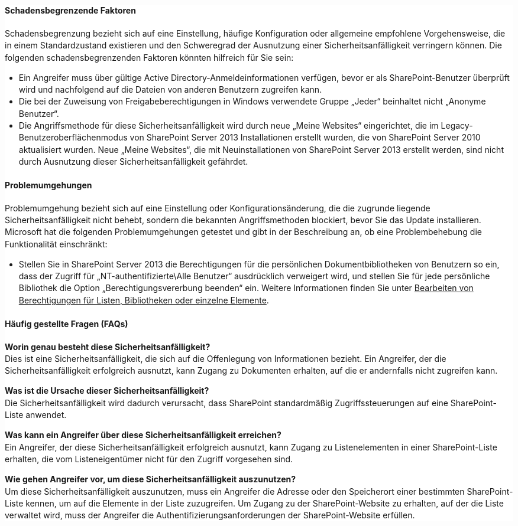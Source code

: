 #### Schadensbegrenzende Faktoren

Schadensbegrenzung bezieht sich auf eine Einstellung, häufige Konfiguration oder allgemeine empfohlene Vorgehensweise, die in einem Standardzustand existieren und den Schweregrad der Ausnutzung einer Sicherheitsanfälligkeit verringern können. Die folgenden schadensbegrenzenden Faktoren könnten hilfreich für Sie sein:

-   Ein Angreifer muss über gültige Active Directory-Anmeldeinformationen verfügen, bevor er als SharePoint-Benutzer überprüft wird und nachfolgend auf die Dateien von anderen Benutzern zugreifen kann.
-   Die bei der Zuweisung von Freigabeberechtigungen in Windows verwendete Gruppe „Jeder“ beinhaltet nicht „Anonyme Benutzer“.
-   Die Angriffsmethode für diese Sicherheitsanfälligkeit wird durch neue „Meine Websites“ eingerichtet, die im Legacy-Benutzeroberflächenmodus von SharePoint Server 2013 Installationen erstellt wurden, die von SharePoint Server 2010 aktualisiert wurden. Neue „Meine Websites“, die mit Neuinstallationen von SharePoint Server 2013 erstellt werden, sind nicht durch Ausnutzung dieser Sicherheitsanfälligkeit gefährdet.

#### Problemumgehungen

Problemumgehung bezieht sich auf eine Einstellung oder Konfigurationsänderung, die die zugrunde liegende Sicherheitsanfälligkeit nicht behebt, sondern die bekannten Angriffsmethoden blockiert, bevor Sie das Update installieren. Microsoft hat die folgenden Problemumgehungen getestet und gibt in der Beschreibung an, ob eine Problembehebung die Funktionalität einschränkt:

-   Stellen Sie in SharePoint Server 2013 die Berechtigungen für die persönlichen Dokumentbibliotheken von Benutzern so ein, dass der Zugriff für „NT-authentifizierte\\Alle Benutzer“ ausdrücklich verweigert wird, und stellen Sie für jede persönliche Bibliothek die Option „Berechtigungsvererbung beenden“ ein.
    Weitere Informationen finden Sie unter [Bearbeiten von Berechtigungen für Listen, Bibliotheken oder einzelne Elemente](http://office.microsoft.com/de-de/sharepoint-help/edit-permissions-for-a-list-library-or-individual-item-ha102833689.aspx).

#### Häufig gestellte Fragen (FAQs)

**Worin genau besteht diese Sicherheitsanfälligkeit?**  
Dies ist eine Sicherheitsanfälligkeit, die sich auf die Offenlegung von Informationen bezieht. Ein Angreifer, der die Sicherheitsanfälligkeit erfolgreich ausnutzt, kann Zugang zu Dokumenten erhalten, auf die er andernfalls nicht zugreifen kann.

**Was ist die Ursache dieser Sicherheitsanfälligkeit?**  
Die Sicherheitsanfälligkeit wird dadurch verursacht, dass SharePoint standardmäßig Zugriffssteuerungen auf eine SharePoint-Liste anwendet.

**Was kann ein Angreifer über diese Sicherheitsanfälligkeit erreichen?**  
Ein Angreifer, der diese Sicherheitsanfälligkeit erfolgreich ausnutzt, kann Zugang zu Listenelementen in einer SharePoint-Liste erhalten, die vom Listeneigentümer nicht für den Zugriff vorgesehen sind.

**Wie gehen Angreifer vor, um diese Sicherheitsanfälligkeit auszunutzen?**  
Um diese Sicherheitsanfälligkeit auszunutzen, muss ein Angreifer die Adresse oder den Speicherort einer bestimmten SharePoint-Liste kennen, um auf die Elemente in der Liste zuzugreifen. Um Zugang zu der SharePoint-Website zu erhalten, auf der die Liste verwaltet wird, muss der Angreifer die Authentifizierungsanforderungen der SharePoint-Website erfüllen.
